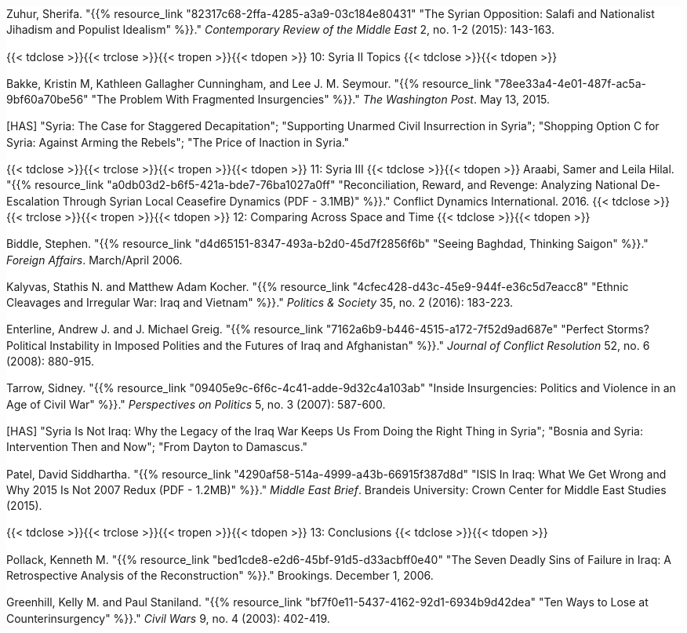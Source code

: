 Zuhur, Sherifa. "{{% resource_link "82317c68-2ffa-4285-a3a9-03c184e80431" "The Syrian Opposition: Salafi and Nationalist Jihadism and Populist Idealism" %}}." *Contemporary Review of the Middle East* 2, no. 1-2 (2015): 143-163.

{{< tdclose >}}{{< trclose >}}{{< tropen >}}{{< tdopen >}}
10: Syria II Topics
{{< tdclose >}}{{< tdopen >}}

Bakke, Kristin M, Kathleen Gallagher Cunningham, and Lee J. M. Seymour. "{{% resource_link "78ee33a4-4e01-487f-ac5a-9bf60a70be56" "The Problem With Fragmented Insurgencies" %}}." *The Washington Post*. May 13, 2015.

\[HAS\] "Syria: The Case for Staggered Decapitation"; "Supporting Unarmed Civil Insurrection in Syria"; "Shopping Option C for Syria: Against Arming the Rebels"; "The Price of Inaction in Syria."

{{< tdclose >}}{{< trclose >}}{{< tropen >}}{{< tdopen >}}
11: Syria III
{{< tdclose >}}{{< tdopen >}}
Araabi, Samer and Leila Hilal. "{{% resource_link "a0db03d2-b6f5-421a-bde7-76ba1027a0ff" "Reconciliation, Reward, and Revenge: Analyzing National De-Escalation Through Syrian Local Ceasefire Dynamics (PDF - 3.1MB)" %}}." Conflict Dynamics International. 2016.
{{< tdclose >}}{{< trclose >}}{{< tropen >}}{{< tdopen >}}
12: Comparing Across Space and Time
{{< tdclose >}}{{< tdopen >}}

Biddle, Stephen. "{{% resource_link "d4d65151-8347-493a-b2d0-45d7f2856f6b" "Seeing Baghdad, Thinking Saigon" %}}." *Foreign Affairs*. March/April 2006.

Kalyvas, Stathis N. and Matthew Adam Kocher. "{{% resource_link "4cfec428-d43c-45e9-944f-e36c5d7eacc8" "Ethnic Cleavages and Irregular War: Iraq and Vietnam" %}}." *Politics & Society* 35, no. 2 (2016): 183-223.

Enterline, Andrew J. and J. Michael Greig. "{{% resource_link "7162a6b9-b446-4515-a172-7f52d9ad687e" "Perfect Storms? Political Instability in Imposed Polities and the Futures of Iraq and Afghanistan" %}}." *Journal of Conflict Resolution* 52, no. 6 (2008): 880-915.

Tarrow, Sidney. "{{% resource_link "09405e9c-6f6c-4c41-adde-9d32c4a103ab" "Inside Insurgencies: Politics and Violence in an Age of Civil War" %}}." *Perspectives on Politics* 5, no. 3 (2007): 587-600.

\[HAS\] "Syria Is Not Iraq: Why the Legacy of the Iraq War Keeps Us From Doing the Right Thing in Syria"; "Bosnia and Syria: Intervention Then and Now"; "From Dayton to Damascus."

Patel, David Siddhartha. "{{% resource_link "4290af58-514a-4999-a43b-66915f387d8d" "ISIS In Iraq: What We Get Wrong and Why 2015 Is Not 2007 Redux (PDF - 1.2MB)" %}}." *Middle East Brief*. Brandeis University: Crown Center for Middle East Studies (2015).

{{< tdclose >}}{{< trclose >}}{{< tropen >}}{{< tdopen >}}
13: Conclusions
{{< tdclose >}}{{< tdopen >}}

Pollack, Kenneth M. "{{% resource_link "bed1cde8-e2d6-45bf-91d5-d33acbff0e40" "The Seven Deadly Sins of Failure in Iraq: A Retrospective Analysis of the Reconstruction" %}}." Brookings. December 1, 2006.

Greenhill, Kelly M. and Paul Staniland. "{{% resource_link "bf7f0e11-5437-4162-92d1-6934b9d42dea" "Ten Ways to Lose at Counterinsurgency" %}}." *Civil Wars* 9, no. 4 (2003): 402-419.
